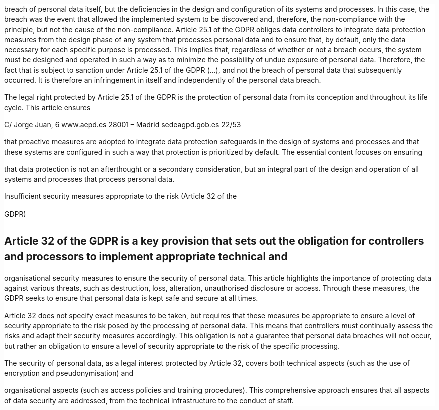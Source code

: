 breach of personal data itself, but the deficiencies in the design and
configuration of its systems and processes. In this case, the breach was the
event that allowed the implemented system to be discovered and, therefore, the
non-compliance with the principle, but not the cause of the non-compliance. Article
25.1 of the GDPR obliges data controllers to integrate data
protection measures from the design phase of any system that processes personal
data and to ensure that, by default, only the data necessary for each specific
purpose is processed. This implies that, regardless of whether or not a breach occurs, the system must be designed and operated in such a way as to
minimize the possibility of undue exposure of personal data. Therefore, the fact that is subject to
sanction under Article 25.1 of the GDPR (…), and not the breach of personal data that
subsequently occurred. It is therefore an infringement in itself and independently of the personal data breach.

The legal right protected by Article 25.1 of the GDPR is the protection of personal data from its conception and throughout its life cycle. This article ensures

C/ Jorge Juan, 6 www.aepd.es
28001 – Madrid sedeagpd.gob.es 22/53

that proactive measures are adopted to integrate data protection safeguards
in the design of systems and processes and that these systems are configured in such a way that
protection is prioritized by default. The essential content focuses on ensuring

that data protection is not an afterthought or a secondary consideration, but an integral part of the design and operation of all systems
and processes that process personal data.

Insufficient security measures appropriate to the risk (Article 32 of the

GDPR)
## Article 32 of the GDPR is a key provision that sets out the obligation for controllers and processors to implement appropriate technical and

organisational security measures to ensure the security of personal data. This article highlights the importance of protecting data against various
threats, such as destruction, loss, alteration, unauthorised disclosure or access. Through these measures, the GDPR seeks to ensure that personal data is kept safe and secure at all times.

Article 32 does not specify exact measures to be taken, but requires that
these measures be appropriate to ensure a level of security appropriate to the risk posed by the processing of personal data. This means that controllers must continually assess the risks and adapt their security measures accordingly. This obligation is not a guarantee that personal data breaches will not occur, but rather an obligation to ensure a level of security appropriate to the risk of the specific processing.

The security of personal data, as a legal interest protected by Article 32,
covers both technical aspects (such as the use of encryption and pseudonymisation) and

organisational aspects (such as access policies and training procedures). This comprehensive approach
ensures that all aspects of data security are addressed, from the technical infrastructure to the conduct of staff.

